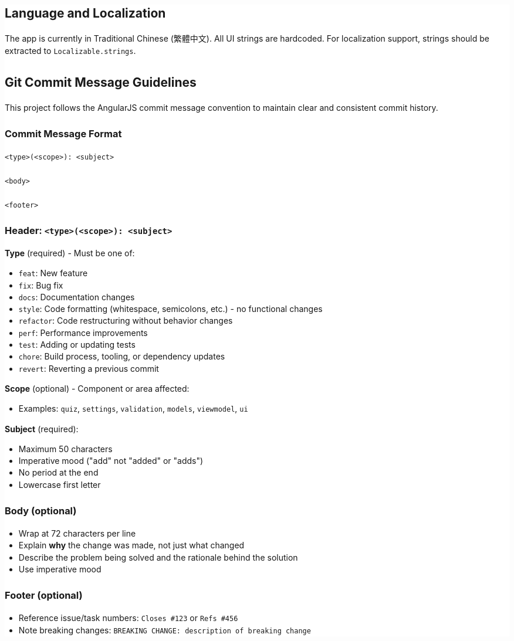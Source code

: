 ## Language and Localization

The app is currently in Traditional Chinese (繁體中文). All UI strings are hardcoded. For localization support, strings should be extracted to `Localizable.strings`.

## Git Commit Message Guidelines

This project follows the AngularJS commit message convention to maintain clear and consistent commit history.

### Commit Message Format

```
<type>(<scope>): <subject>

<body>

<footer>
```

### Header: `<type>(<scope>): <subject>`

**Type** (required) - Must be one of:
- `feat`: New feature
- `fix`: Bug fix
- `docs`: Documentation changes
- `style`: Code formatting (whitespace, semicolons, etc.) - no functional changes
- `refactor`: Code restructuring without behavior changes
- `perf`: Performance improvements
- `test`: Adding or updating tests
- `chore`: Build process, tooling, or dependency updates
- `revert`: Reverting a previous commit

**Scope** (optional) - Component or area affected:
- Examples: `quiz`, `settings`, `validation`, `models`, `viewmodel`, `ui`

**Subject** (required):
- Maximum 50 characters
- Imperative mood ("add" not "added" or "adds")
- No period at the end
- Lowercase first letter

### Body (optional)

- Wrap at 72 characters per line
- Explain **why** the change was made, not just what changed
- Describe the problem being solved and the rationale behind the solution
- Use imperative mood

### Footer (optional)

- Reference issue/task numbers: `Closes #123` or `Refs #456`
- Note breaking changes: `BREAKING CHANGE: description of breaking change`
